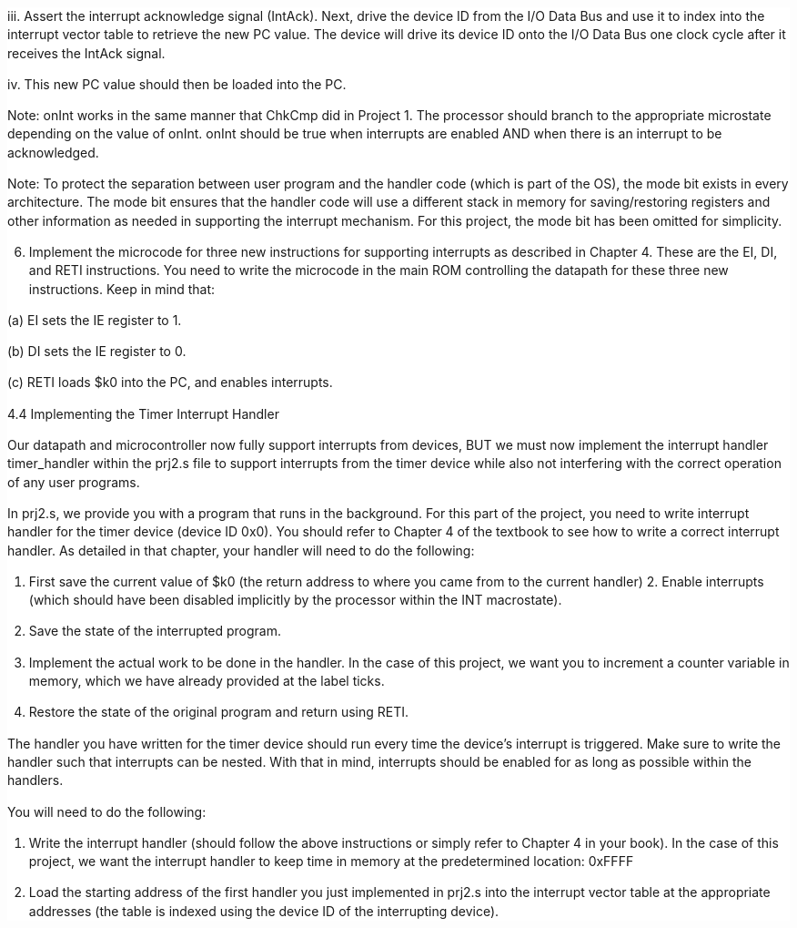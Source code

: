 iii. Assert the interrupt acknowledge signal (IntAck). Next, drive the device ID from the I/O Data Bus and use it to index into the interrupt vector table to retrieve the new PC value. The device will drive its device ID onto the I/O Data Bus one clock cycle after it receives the IntAck signal.

iv. This new PC value should then be loaded into the PC.

Note: onInt works in the same manner that ChkCmp did in Project 1. The processor should branch to the appropriate microstate depending on the value of onInt. onInt should be true when interrupts are enabled AND when there is an interrupt to be acknowledged.

Note: To protect the separation between user program and the handler code (which is part of the OS), the mode bit exists in every architecture. The mode bit ensures that the handler code will use a different stack in memory for saving/restoring registers and other information as needed in supporting the interrupt mechanism. For this project, the mode bit has been omitted for simplicity.

6. Implement the microcode for three new instructions for supporting interrupts as described in Chapter 4. These are the EI, DI, and RETI instructions. You need to write the microcode in the main ROM controlling the datapath for these three new instructions. Keep in mind that:

(a) EI sets the IE register to 1.

(b) DI sets the IE register to 0.

(c) RETI loads $k0 into the PC, and enables interrupts.

4.4 Implementing the Timer Interrupt Handler

Our datapath and microcontroller now fully support interrupts from devices, BUT we must now implement the interrupt handler timer_handler within the prj2.s file to support interrupts from the timer device while also not interfering with the correct operation of any user programs.

In prj2.s, we provide you with a program that runs in the background. For this part of the project, you need to write interrupt handler for the timer device (device ID 0x0). You should refer to Chapter 4 of the textbook to see how to write a correct interrupt handler. As detailed in that chapter, your handler will need to do the following:

1. First save the current value of $k0 (the return address to where you came from to the current handler) 2. Enable interrupts (which should have been disabled implicitly by the processor within the INT macrostate).

3. Save the state of the interrupted program.

4. Implement the actual work to be done in the handler. In the case of this project, we want you to increment a counter variable in memory, which we have already provided at the label ticks.

5. Restore the state of the original program and return using RETI.

The handler you have written for the timer device should run every time the device’s interrupt is triggered. Make sure to write the handler such that interrupts can be nested. With that in mind, interrupts should be enabled for as long as possible within the handlers.

You will need to do the following:

1. Write the interrupt handler (should follow the above instructions or simply refer to Chapter 4 in your book). In the case of this project, we want the interrupt handler to keep time in memory at the predetermined location: 0xFFFF

2. Load the starting address of the first handler you just implemented in prj2.s into the interrupt vector table at the appropriate addresses (the table is indexed using the device ID of the interrupting device).
